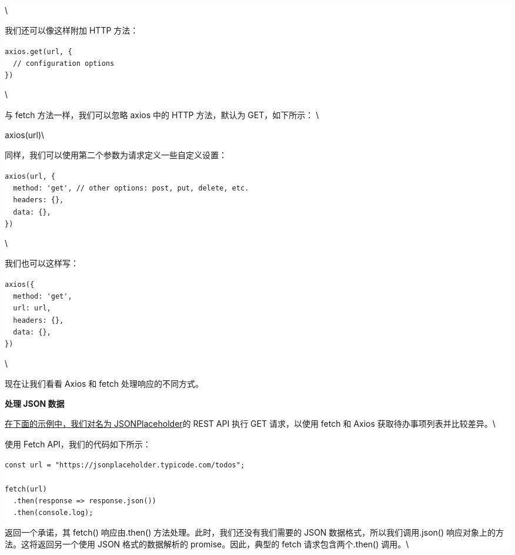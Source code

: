 \

我们还可以像这样附加 HTTP 方法：

```
axios.get(url, {
  // configuration options
})
```

\

与 fetch 方法一样，我们可以忽略 axios 中的 HTTP 方法，默认为 GET，如下所示： \

axios(url)\

同样，我们可以使用第二个参数为请求定义一些自定义设置：

```
axios(url, {
  method: 'get', // other options: post, put, delete, etc.
  headers: {},
  data: {},
})
```

\

我们也可以这样写：

```
axios({
  method: 'get',
  url: url,
  headers: {},
  data: {},
})
```

\

现在让我们看看 Axios 和 fetch 处理响应的不同方式。

**处理 JSON 数据**

[在下面的示例中，我们对名为 JSONPlaceholder](https://jsonplaceholder.typicode.com/)的 REST API 执行 GET 请求，以使用 fetch 和 Axios 获取待办事项列表并比较差异。\

使用 Fetch API，我们的代码如下所示：

```
const url = "https://jsonplaceholder.typicode.com/todos";

fetch(url)
  .then(response => response.json())
  .then(console.log);
```

返回一个承诺，其 fetch() 响应由.then() 方法处理。此时，我们还没有我们需要的 JSON 数据格式，所以我们调用.json() 响应对象上的方法。这将返回另一个使用 JSON 格式的数据解析的 promise。因此，典型的 fetch 请求包含两个.then() 调用。\

